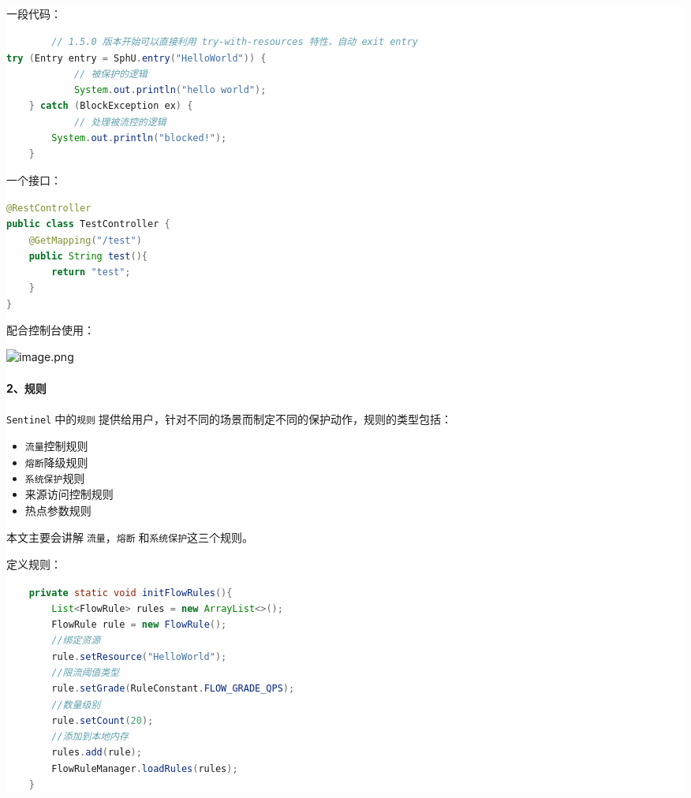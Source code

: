 一段代码：

```java
        // 1.5.0 版本开始可以直接利用 try-with-resources 特性，自动 exit entry
try (Entry entry = SphU.entry("HelloWorld")) {
            // 被保护的逻辑
            System.out.println("hello world");
	} catch (BlockException ex) {
            // 处理被流控的逻辑
	    System.out.println("blocked!");
	}
```

一个接口：

```java
@RestController
public class TestController {
    @GetMapping("/test")
    public String test(){
        return "test";
    }
}
```

配合控制台使用：

![image.png](https://p1-juejin.byteimg.com/tos-cn-i-k3u1fbpfcp/c243b7ee78a540e98e5453aff7650f2f~tplv-k3u1fbpfcp-watermark.image)

#### 2、规则

`Sentinel` 中的`规则` 提供给用户，针对不同的场景而制定不同的保护动作，规则的类型包括：

- `流量`控制规则
- `熔断`降级规则
- `系统保护`规则
- 来源访问控制规则
- 热点参数规则

本文主要会讲解 `流量`，`熔断` 和`系统保护`这三个规则。

定义规则：

```java
    private static void initFlowRules(){
        List<FlowRule> rules = new ArrayList<>();
        FlowRule rule = new FlowRule();
        //绑定资源
        rule.setResource("HelloWorld");
        //限流阈值类型
        rule.setGrade(RuleConstant.FLOW_GRADE_QPS);
        //数量级别
        rule.setCount(20);
        //添加到本地内存
        rules.add(rule);
        FlowRuleManager.loadRules(rules);
    }
```
